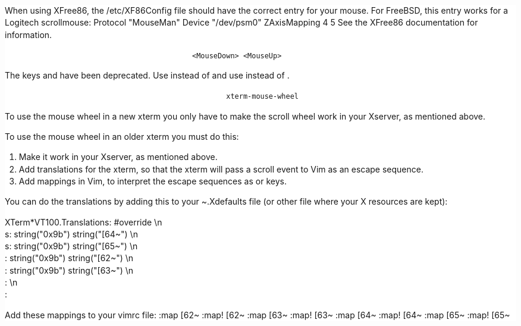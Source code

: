 When using XFree86, the /etc/XF86Config file should have the correct entry for
your mouse.  For FreeBSD, this entry works for a Logitech scrollmouse:
    Protocol     "MouseMan"
    Device       "/dev/psm0"
    ZAxisMapping 4 5
See the XFree86 documentation for information.

                                                <MouseDown> <MouseUp>
The keys <MouseDown> and <MouseUp> have been deprecated.  Use <ScrollWheelUp>
instead of <MouseDown> and use <ScrollWheelDown> instead of <MouseUp>.

                                                        xterm-mouse-wheel
To use the mouse wheel in a new xterm you only have to make the scroll wheel
work in your Xserver, as mentioned above.

To use the mouse wheel in an older xterm you must do this:
1. Make it work in your Xserver, as mentioned above.
2. Add translations for the xterm, so that the xterm will pass a scroll event
   to Vim as an escape sequence.
3. Add mappings in Vim, to interpret the escape sequences as <ScrollWheelDown>
   or <ScrollWheelUp> keys.

You can do the translations by adding this to your ~.Xdefaults file (or other
file where your X resources are kept):

  XTerm*VT100.Translations:             #override \n\
                s<Btn4Down>: string("0x9b") string("[64~") \n\
                s<Btn5Down>: string("0x9b") string("[65~") \n\
                <Btn4Down>: string("0x9b") string("[62~") \n\
                <Btn5Down>: string("0x9b") string("[63~") \n\
                <Btn4Up>: \n\
                <Btn5Up>:

Add these mappings to your vimrc file:
        :map <M-Esc>[62~ <ScrollWheelUp>
        :map! <M-Esc>[62~ <ScrollWheelUp>
        :map <M-Esc>[63~ <ScrollWheelDown>
        :map! <M-Esc>[63~ <ScrollWheelDown>
        :map <M-Esc>[64~ <S-ScrollWheelUp>
        :map! <M-Esc>[64~ <S-ScrollWheelUp>
        :map <M-Esc>[65~ <S-ScrollWheelDown>
        :map! <M-Esc>[65~ <S-ScrollWheelDown>
